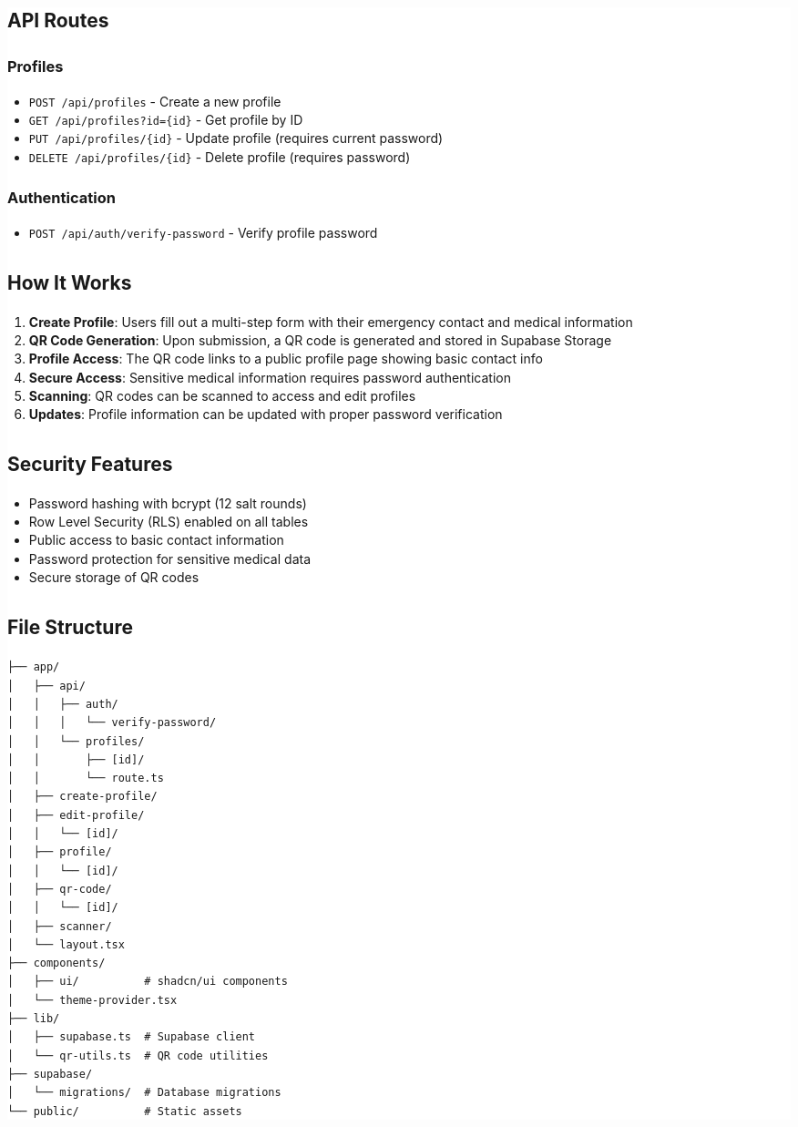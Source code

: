 ## API Routes

### Profiles
- `POST /api/profiles` - Create a new profile
- `GET /api/profiles?id={id}` - Get profile by ID
- `PUT /api/profiles/{id}` - Update profile (requires current password)
- `DELETE /api/profiles/{id}` - Delete profile (requires password)

### Authentication
- `POST /api/auth/verify-password` - Verify profile password

## How It Works

1. **Create Profile**: Users fill out a multi-step form with their emergency contact and medical information
2. **QR Code Generation**: Upon submission, a QR code is generated and stored in Supabase Storage
3. **Profile Access**: The QR code links to a public profile page showing basic contact info
4. **Secure Access**: Sensitive medical information requires password authentication
5. **Scanning**: QR codes can be scanned to access and edit profiles
6. **Updates**: Profile information can be updated with proper password verification

## Security Features

- Password hashing with bcrypt (12 salt rounds)
- Row Level Security (RLS) enabled on all tables
- Public access to basic contact information
- Password protection for sensitive medical data
- Secure storage of QR codes

## File Structure

```
├── app/
│   ├── api/
│   │   ├── auth/
│   │   │   └── verify-password/
│   │   └── profiles/
│   │       ├── [id]/
│   │       └── route.ts
│   ├── create-profile/
│   ├── edit-profile/
│   │   └── [id]/
│   ├── profile/
│   │   └── [id]/
│   ├── qr-code/
│   │   └── [id]/
│   ├── scanner/
│   └── layout.tsx
├── components/
│   ├── ui/          # shadcn/ui components
│   └── theme-provider.tsx
├── lib/
│   ├── supabase.ts  # Supabase client
│   └── qr-utils.ts  # QR code utilities
├── supabase/
│   └── migrations/  # Database migrations
└── public/          # Static assets
```
